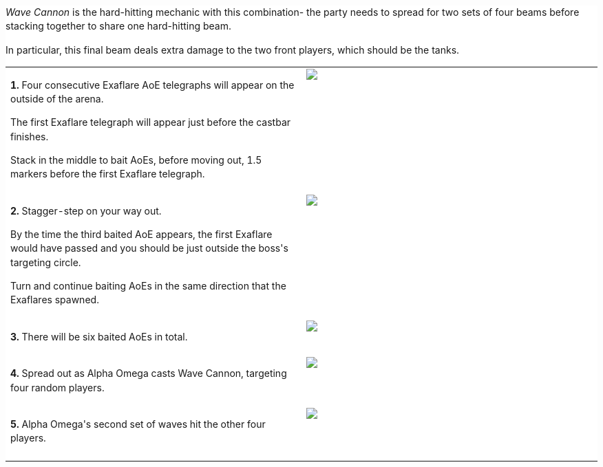 *Wave Cannon* is the hard-hitting mechanic with this combination- the party
needs to spread for two sets of four beams before stacking together to share
one hard-hitting beam.

In particular, this final beam deals extra damage to the two front players,
which should be the tanks.

<table>
  <tr>
    <td width="50%">
      <p><b>1.</b> Four consecutive Exaflare AoE telegraphs will appear on the
      outside of the arena.</p>
      <p>The first Exaflare telegraph will appear just before the castbar
      finishes.</p>
      <p>Stack in the middle to bait AoEs, before moving out, 1.5 markers
      before the first Exaflare telegraph.</p>
    </td>
    <td>
      <img src="{{site.baseurl}}/images/ultimates/top/06/alpha_omega_2_1.jpg">
    </td>
  </tr>
  <tr>
    <td>
      <p><b>2.</b> Stagger-step on your way out.</p>
      <p>By the time the third baited AoE appears, the first Exaflare would
      have passed and you should be just outside the boss's targeting circle.</p>
      <p>Turn and continue baiting AoEs in the same direction that the
      Exaflares spawned.</p>
    </td>
    <td>
      <img src="{{site.baseurl}}/images/ultimates/top/06/alpha_omega_2_2.jpg">
    </td>
  </tr>
  <tr>
    <td>
      <p><b>3.</b> There will be six baited AoEs in total.</p>
    </td>
    <td>
      <img src="{{site.baseurl}}/images/ultimates/top/06/alpha_omega_2_3.jpg">
    </td>
  </tr>
  <tr>
    <td>
      <p><b>4.</b> Spread out as Alpha Omega casts Wave Cannon, targeting
      four random players.</p>
    </td>
    <td>
      <img src="{{site.baseurl}}/images/ultimates/top/06/alpha_omega_2_4.jpg">
    </td>
  </tr>
  <tr>
    <td>
      <p><b>5.</b> Alpha Omega's second set of waves hit the other four
      players.</p>
    </td>
    <td>
      <img src="{{site.baseurl}}/images/ultimates/top/06/alpha_omega_2_5.jpg">
    </td>
  </tr>
  <tr>
    <td>
